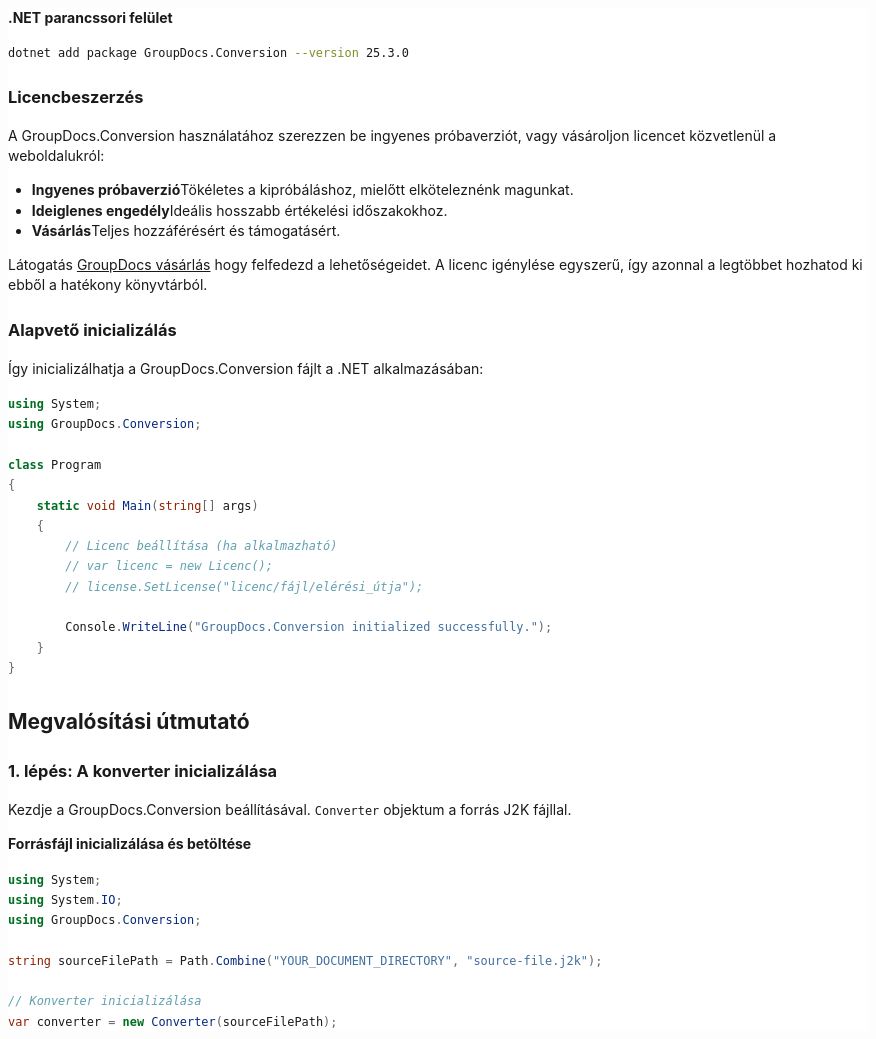 **.NET parancssori felület**
```bash
dotnet add package GroupDocs.Conversion --version 25.3.0
```

### Licencbeszerzés

A GroupDocs.Conversion használatához szerezzen be ingyenes próbaverziót, vagy vásároljon licencet közvetlenül a weboldalukról:

- **Ingyenes próbaverzió**Tökéletes a kipróbáláshoz, mielőtt elköteleznénk magunkat.
- **Ideiglenes engedély**Ideális hosszabb értékelési időszakokhoz.
- **Vásárlás**Teljes hozzáférésért és támogatásért.

Látogatás [GroupDocs vásárlás](https://purchase.groupdocs.com/buy) hogy felfedezd a lehetőségeidet. A licenc igénylése egyszerű, így azonnal a legtöbbet hozhatod ki ebből a hatékony könyvtárból.

### Alapvető inicializálás

Így inicializálhatja a GroupDocs.Conversion fájlt a .NET alkalmazásában:

```csharp
using System;
using GroupDocs.Conversion;

class Program
{
    static void Main(string[] args)
    {
        // Licenc beállítása (ha alkalmazható)
        // var licenc = new Licenc();
        // license.SetLicense("licenc/fájl/elérési_útja");

        Console.WriteLine("GroupDocs.Conversion initialized successfully.");
    }
}
```

## Megvalósítási útmutató

### 1. lépés: A konverter inicializálása

Kezdje a GroupDocs.Conversion beállításával. `Converter` objektum a forrás J2K fájllal.

**Forrásfájl inicializálása és betöltése**
```csharp
using System;
using System.IO;
using GroupDocs.Conversion;

string sourceFilePath = Path.Combine("YOUR_DOCUMENT_DIRECTORY", "source-file.j2k");

// Konverter inicializálása
var converter = new Converter(sourceFilePath);
```
